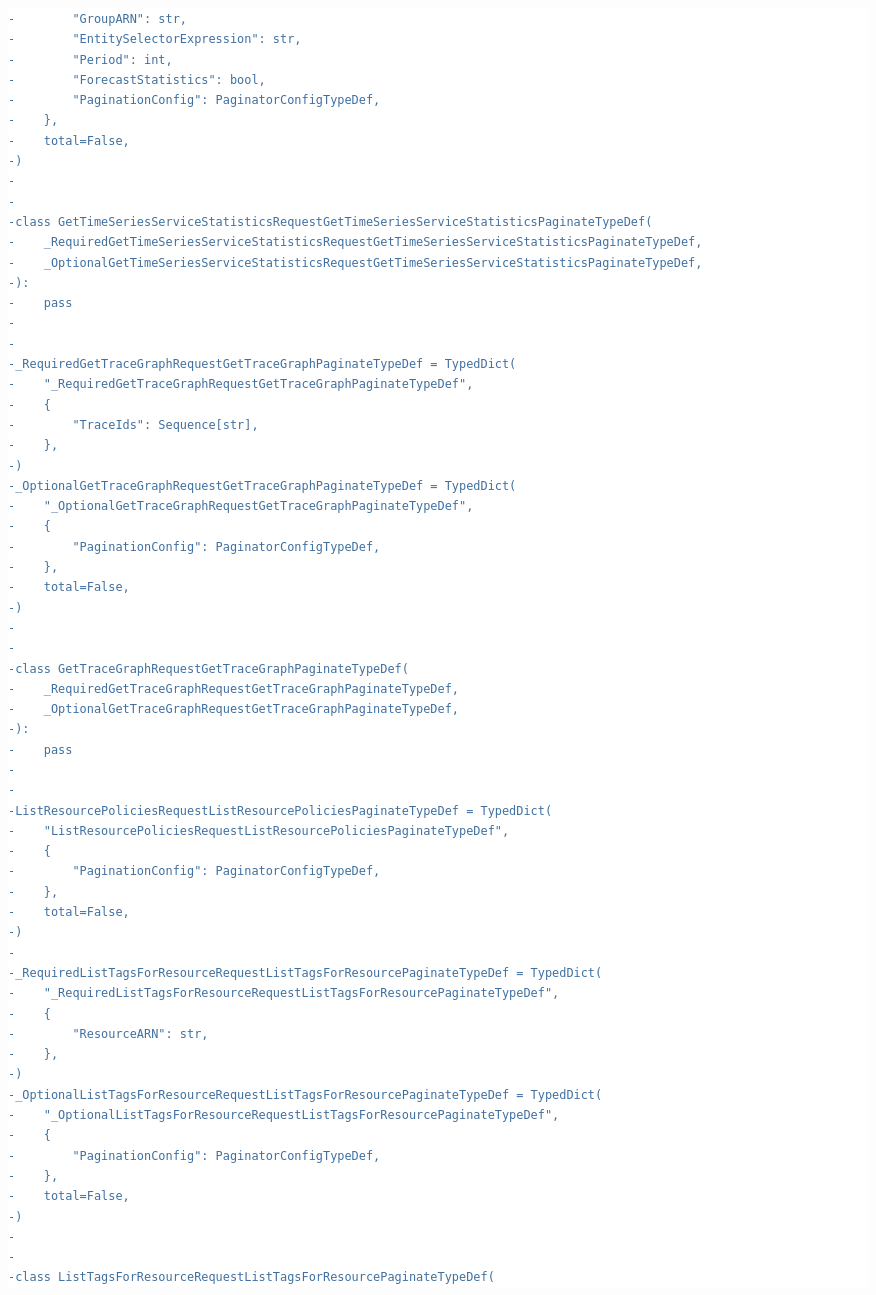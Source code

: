```diff
-        "GroupARN": str,
-        "EntitySelectorExpression": str,
-        "Period": int,
-        "ForecastStatistics": bool,
-        "PaginationConfig": PaginatorConfigTypeDef,
-    },
-    total=False,
-)
-
-
-class GetTimeSeriesServiceStatisticsRequestGetTimeSeriesServiceStatisticsPaginateTypeDef(
-    _RequiredGetTimeSeriesServiceStatisticsRequestGetTimeSeriesServiceStatisticsPaginateTypeDef,
-    _OptionalGetTimeSeriesServiceStatisticsRequestGetTimeSeriesServiceStatisticsPaginateTypeDef,
-):
-    pass
-
-
-_RequiredGetTraceGraphRequestGetTraceGraphPaginateTypeDef = TypedDict(
-    "_RequiredGetTraceGraphRequestGetTraceGraphPaginateTypeDef",
-    {
-        "TraceIds": Sequence[str],
-    },
-)
-_OptionalGetTraceGraphRequestGetTraceGraphPaginateTypeDef = TypedDict(
-    "_OptionalGetTraceGraphRequestGetTraceGraphPaginateTypeDef",
-    {
-        "PaginationConfig": PaginatorConfigTypeDef,
-    },
-    total=False,
-)
-
-
-class GetTraceGraphRequestGetTraceGraphPaginateTypeDef(
-    _RequiredGetTraceGraphRequestGetTraceGraphPaginateTypeDef,
-    _OptionalGetTraceGraphRequestGetTraceGraphPaginateTypeDef,
-):
-    pass
-
-
-ListResourcePoliciesRequestListResourcePoliciesPaginateTypeDef = TypedDict(
-    "ListResourcePoliciesRequestListResourcePoliciesPaginateTypeDef",
-    {
-        "PaginationConfig": PaginatorConfigTypeDef,
-    },
-    total=False,
-)
-
-_RequiredListTagsForResourceRequestListTagsForResourcePaginateTypeDef = TypedDict(
-    "_RequiredListTagsForResourceRequestListTagsForResourcePaginateTypeDef",
-    {
-        "ResourceARN": str,
-    },
-)
-_OptionalListTagsForResourceRequestListTagsForResourcePaginateTypeDef = TypedDict(
-    "_OptionalListTagsForResourceRequestListTagsForResourcePaginateTypeDef",
-    {
-        "PaginationConfig": PaginatorConfigTypeDef,
-    },
-    total=False,
-)
-
-
-class ListTagsForResourceRequestListTagsForResourcePaginateTypeDef(
```